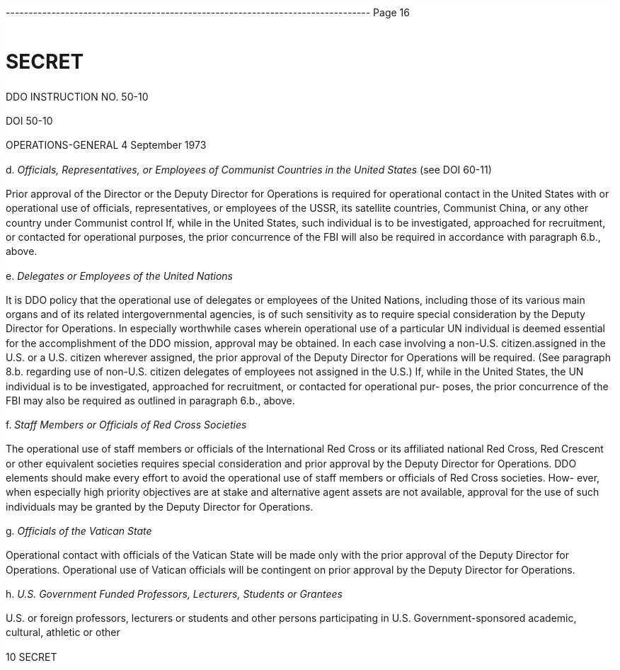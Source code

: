 
-------------------------------------------------------------------------------- Page 16

# SECRET

DDO INSTRUCTION
NO. 50-10

DOI 50-10

OPERATIONS-GENERAL
4 September 1973

d. *Officials, Representatives, or Employees of Communist Countries in the United States* (see DOI 60-11)

Prior approval of the Director or the Deputy Director for Operations is required for operational contact in the United States with or operational use of officials, representatives, or employees of the USSR, its satellite countries, Communist China, or any other country under Communist control If, while in the United States, such individual is to be investigated, approached for recruitment, or contacted for operational purposes, the prior concurrence of the FBI will also be required in accordance with paragraph 6.b., above.

e. *Delegates or Employees of the United Nations*

It is DDO policy that the operational use of delegates or employees of the United Nations, including those of its various main organs and of its related intergovernmental agencies, is of such sensitivity as to require special consideration by the Deputy Director for Operations. In especially worthwhile cases wherein operational use of a particular UN individual is deemed essential for the accomplishment of the DDO mission, approval may be obtained. In each case involving a non-U.S. citizen.assigned in the U.S. or a U.S. citizen wherever assigned, the prior approval of the Deputy Director for Operations will be required. (See paragraph 8.b. regarding use of non-U.S. citizen delegates of employees not assigned in the U.S.) If, while in the United States, the UN individual is to be investigated, approached for recruitment, or contacted for operational pur- poses, the prior concurrence of the FBI may also be required as outlined in paragraph 6.b., above.

f. *Staff Members or Officials of Red Cross Societies*

The operational use of staff members or officials of the International Red Cross or its affiliated national Red Cross, Red Crescent or other equivalent societies requires special consideration and prior approval by the Deputy Director for Operations. DDO elements should make every effort to avoid the operational use of staff members or officials of Red Cross societies. How- ever, when especially high priority objectives are at stake and alternative agent assets are not available, approval for the use of such individuals may be granted by the Deputy Director for Operations.

g. *Officials of the Vatican State*

Operational contact with officials of the Vatican State will be made only with the prior approval of the Deputy Director for Operations. Operational use of Vatican officials will be contingent on prior approval by the Deputy Director for Operations.

h. *U.S. Government Funded Professors, Lecturers, Students or Grantees*

U.S. or foreign professors, lecturers or students and other persons participating in U.S. Government-sponsored academic, cultural, athletic or other

10
SECRET
